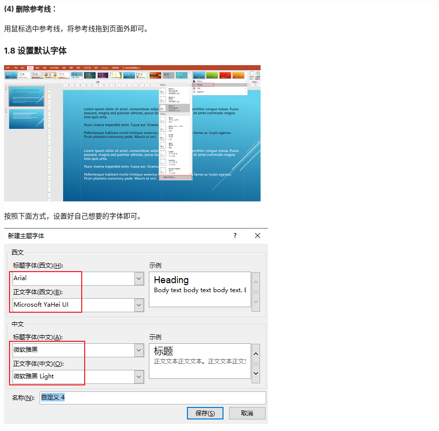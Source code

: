 #### (4) 删除参考线：

用鼠标选中参考线，将参考线拖到页面外即可。

### 1.8 设置默认字体

<img src="readme.assets/image-20230605142825804.png" alt="image-20230605142825804" style="zoom: 50%;" />

按照下面方式，设置好自己想要的字体即可。

<img src="readme.assets/image-20230605142917935.png" alt="image-20230605142917935"  />
